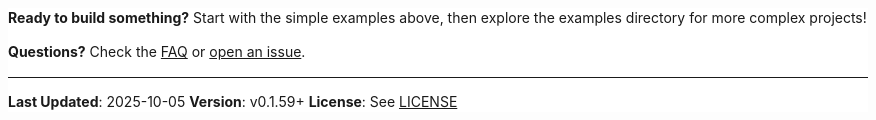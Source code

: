 
**Ready to build something?** Start with the simple examples above, then explore the examples directory for more complex projects!

**Questions?** Check the [FAQ](FAQ.md) or [open an issue](https://github.com/yourusername/mgen/issues).

---

**Last Updated**: 2025-10-05
**Version**: v0.1.59+
**License**: See [LICENSE](../LICENSE)
